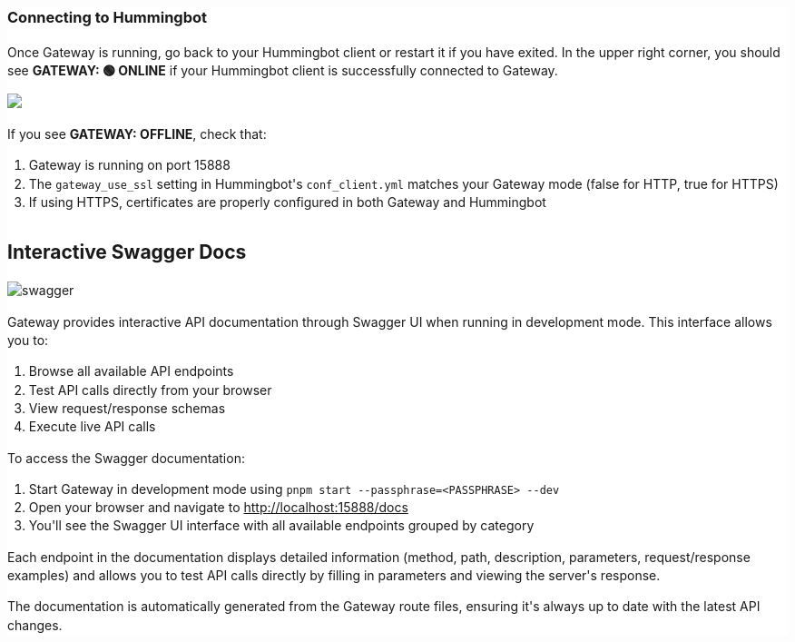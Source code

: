 ### Connecting to Hummingbot

Once Gateway is running, go back to your Hummingbot client or restart it if you have exited. In the upper right corner, you should see **GATEWAY: 🟢 ONLINE** if your Hummingbot client is successfully connected to Gateway.

[![](./legacy/gateway-status.png)](./legacy/gateway-status.png)

If you see **GATEWAY: OFFLINE**, check that:

1. Gateway is running on port 15888
2. The `gateway_use_ssl` setting in Hummingbot's `conf_client.yml` matches your Gateway mode (false for HTTP, true for HTTPS)
3. If using HTTPS, certificates are properly configured in both Gateway and Hummingbot


## Interactive Swagger Docs

![swagger](./swagger.png)

Gateway provides interactive API documentation through Swagger UI when running in development mode. This interface allows you to:

1. Browse all available API endpoints
2. Test API calls directly from your browser
3. View request/response schemas
4. Execute live API calls

To access the Swagger documentation:

1. Start Gateway in development mode using `pnpm start --passphrase=<PASSPHRASE> --dev`
2. Open your browser and navigate to <http://localhost:15888/docs>
3. You'll see the Swagger UI interface with all available endpoints grouped by category

Each endpoint in the documentation displays detailed information (method, path, description, parameters, request/response examples) and allows you to test API calls directly by filling in parameters and viewing the server's response.

The documentation is automatically generated from the Gateway route files, ensuring it's always up to date with the latest API changes.
